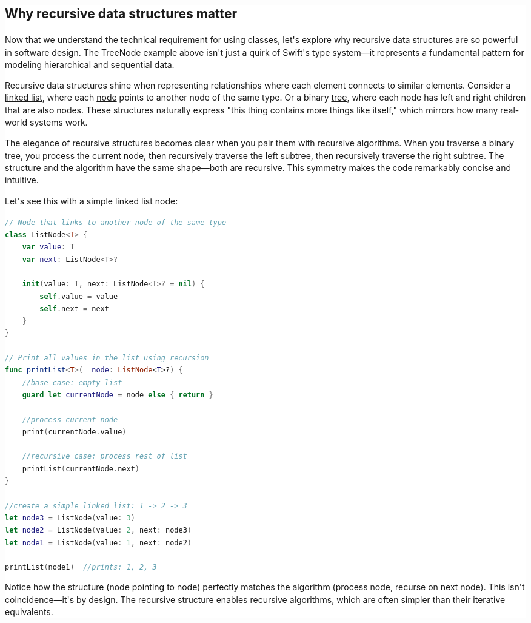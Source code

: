 ## Why recursive data structures matter

Now that we understand the technical requirement for using classes, let's explore why recursive data structures are so powerful in software design. The TreeNode example above isn't just a quirk of Swift's type system—it represents a fundamental pattern for modeling hierarchical and sequential data.

Recursive data structures shine when representing relationships where each element connects to similar elements. Consider a [linked list](https://en.wikipedia.org/wiki/Linked_list), where each [node](https://en.wikipedia.org/wiki/Node_(computer_science)) points to another node of the same type. Or a binary [tree](https://en.wikipedia.org/wiki/Tree_(data_structure)), where each node has left and right children that are also nodes. These structures naturally express "this thing contains more things like itself," which mirrors how many real-world systems work.

The elegance of recursive structures becomes clear when you pair them with recursive algorithms. When you traverse a binary tree, you process the current node, then recursively traverse the left subtree, then recursively traverse the right subtree. The structure and the algorithm have the same shape—both are recursive. This symmetry makes the code remarkably concise and intuitive.

Let's see this with a simple linked list node:

```swift
// Node that links to another node of the same type
class ListNode<T> {
    var value: T
    var next: ListNode<T>?

    init(value: T, next: ListNode<T>? = nil) {
        self.value = value
        self.next = next
    }
}

// Print all values in the list using recursion
func printList<T>(_ node: ListNode<T>?) {
    //base case: empty list
    guard let currentNode = node else { return }

    //process current node
    print(currentNode.value)

    //recursive case: process rest of list
    printList(currentNode.next)
}

//create a simple linked list: 1 -> 2 -> 3
let node3 = ListNode(value: 3)
let node2 = ListNode(value: 2, next: node3)
let node1 = ListNode(value: 1, next: node2)

printList(node1)  //prints: 1, 2, 3
```

Notice how the structure (node pointing to node) perfectly matches the algorithm (process node, recurse on next node). This isn't coincidence—it's by design. The recursive structure enables recursive algorithms, which are often simpler than their iterative equivalents.
